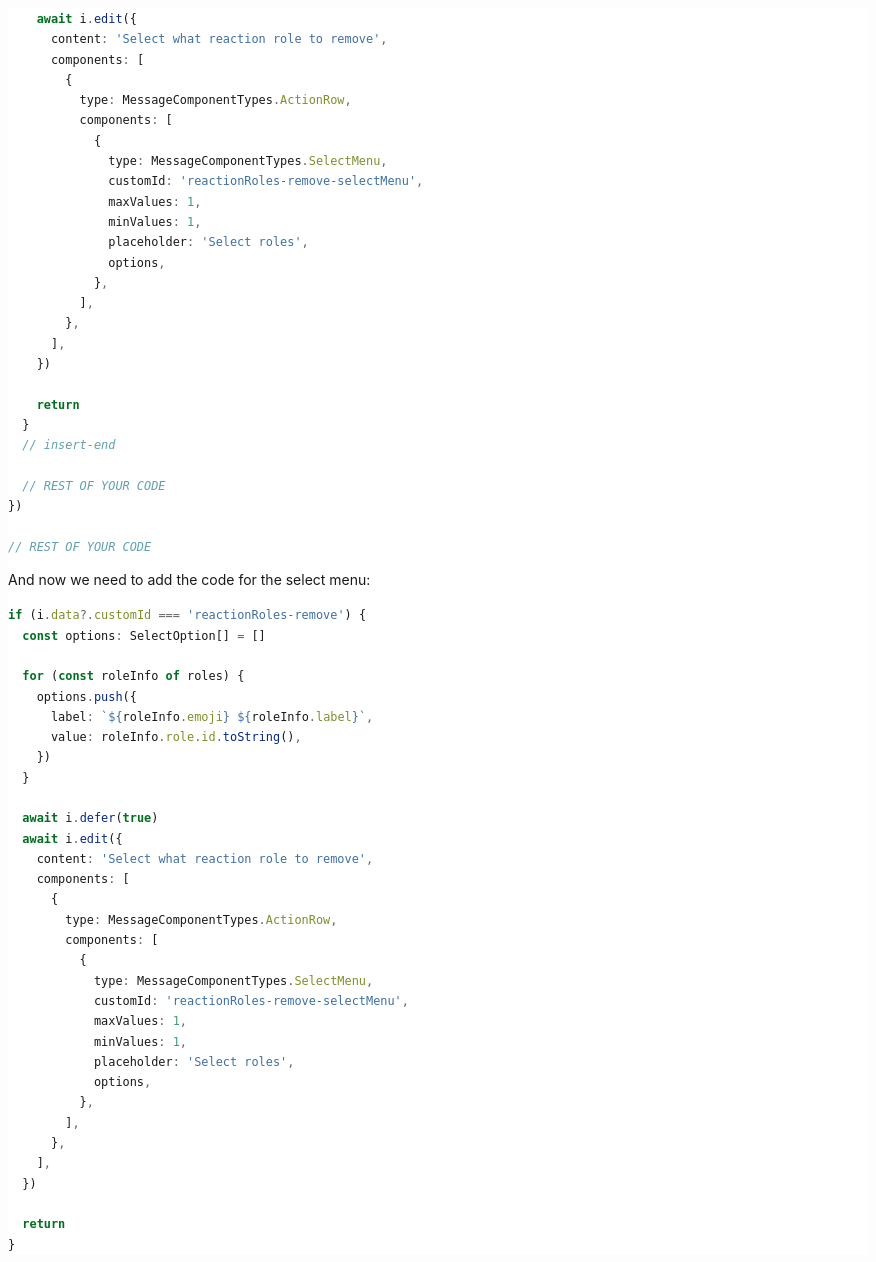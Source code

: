 ```ts
    await i.edit({
      content: 'Select what reaction role to remove',
      components: [
        {
          type: MessageComponentTypes.ActionRow,
          components: [
            {
              type: MessageComponentTypes.SelectMenu,
              customId: 'reactionRoles-remove-selectMenu',
              maxValues: 1,
              minValues: 1,
              placeholder: 'Select roles',
              options,
            },
          ],
        },
      ],
    })

    return
  }
  // insert-end

  // REST OF YOUR CODE
})

// REST OF YOUR CODE
```

And now we need to add the code for the select menu:

```ts
if (i.data?.customId === 'reactionRoles-remove') {
  const options: SelectOption[] = []

  for (const roleInfo of roles) {
    options.push({
      label: `${roleInfo.emoji} ${roleInfo.label}`,
      value: roleInfo.role.id.toString(),
    })
  }

  await i.defer(true)
  await i.edit({
    content: 'Select what reaction role to remove',
    components: [
      {
        type: MessageComponentTypes.ActionRow,
        components: [
          {
            type: MessageComponentTypes.SelectMenu,
            customId: 'reactionRoles-remove-selectMenu',
            maxValues: 1,
            minValues: 1,
            placeholder: 'Select roles',
            options,
          },
        ],
      },
    ],
  })

  return
}
```